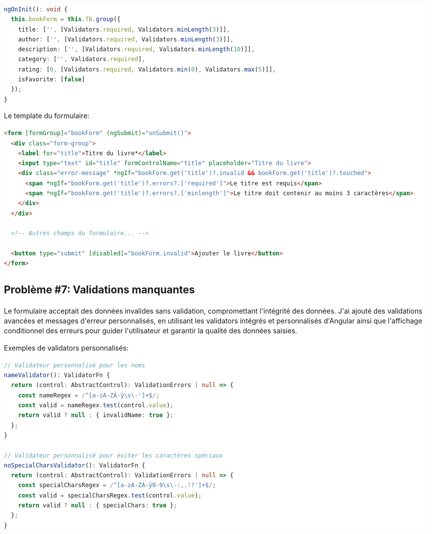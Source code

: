 ```typescript
ngOnInit(): void {
  this.bookForm = this.fb.group({
    title: ['', [Validators.required, Validators.minLength(3)]],
    author: ['', [Validators.required, Validators.minLength(3)]],
    description: ['', [Validators.required, Validators.minLength(10)]],
    category: ['', Validators.required],
    rating: [0, [Validators.required, Validators.min(0), Validators.max(5)]],
    isFavorite: [false]
  });
}
```

Le template du formulaire:

```html
<form [formGroup]="bookForm" (ngSubmit)="onSubmit()">
  <div class="form-group">
    <label for="title">Titre du livre*</label>
    <input type="text" id="title" formControlName="title" placeholder="Titre du livre">
    <div class="error-message" *ngIf="bookForm.get('title')?.invalid && bookForm.get('title')?.touched">
      <span *ngIf="bookForm.get('title')?.errors?.['required']">Le titre est requis</span>
      <span *ngIf="bookForm.get('title')?.errors?.['minlength']">Le titre doit contenir au moins 3 caractères</span>
    </div>
  </div>
  
  <!-- Autres champs du formulaire... -->
  
  <button type="submit" [disabled]="bookForm.invalid">Ajouter le livre</button>
</form>
```

## Problème #7: Validations manquantes

Le formulaire acceptait des données invalides sans validation, compromettant l'intégrité des données. J'ai ajouté des validations avancées et messages d'erreur personnalisés, en utilisant les validators intégrés et personnalisés d'Angular ainsi que l'affichage conditionnel des erreurs pour guider l'utilisateur et garantir la qualité des données saisies.

Exemples de validators personnalisés:

```typescript
// Validateur personnalisé pour les noms
nameValidator(): ValidatorFn {
  return (control: AbstractControl): ValidationErrors | null => {
    const nameRegex = /^[a-zA-ZÀ-ÿ\s\-']+$/;
    const valid = nameRegex.test(control.value);
    return valid ? null : { invalidName: true };
  };
}

// Validateur personnalisé pour éviter les caractères spéciaux
noSpecialCharsValidator(): ValidatorFn {
  return (control: AbstractControl): ValidationErrors | null => {
    const specialCharsRegex = /^[a-zA-ZÀ-ÿ0-9\s\-:,.!?']+$/;
    const valid = specialCharsRegex.test(control.value);
    return valid ? null : { specialChars: true };
  };
}
```
